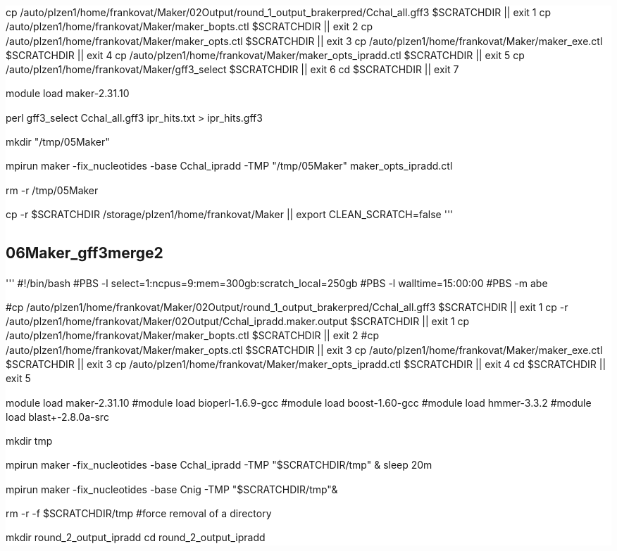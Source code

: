 cp /auto/plzen1/home/frankovat/Maker/02Output/round_1_output_brakerpred/Cchal_all.gff3 $SCRATCHDIR || exit 1
cp /auto/plzen1/home/frankovat/Maker/maker_bopts.ctl $SCRATCHDIR || exit 2
cp /auto/plzen1/home/frankovat/Maker/maker_opts.ctl $SCRATCHDIR || exit 3
cp /auto/plzen1/home/frankovat/Maker/maker_exe.ctl $SCRATCHDIR || exit 4
cp /auto/plzen1/home/frankovat/Maker/maker_opts_ipradd.ctl $SCRATCHDIR || exit 5
cp /auto/plzen1/home/frankovat/Maker/gff3_select $SCRATCHDIR || exit 6
cd $SCRATCHDIR || exit 7

module load maker-2.31.10

perl gff3_select Cchal_all.gff3 ipr_hits.txt > ipr_hits.gff3

mkdir "/tmp/05Maker"

mpirun maker -fix_nucleotides -base Cchal_ipradd -TMP "/tmp/05Maker" maker_opts_ipradd.ctl

rm -r /tmp/05Maker

cp -r $SCRATCHDIR /storage/plzen1/home/frankovat/Maker || export CLEAN_SCRATCH=false
'''

## 06Maker_gff3merge2
'''
#!/bin/bash
#PBS -l select=1:ncpus=9:mem=300gb:scratch_local=250gb
#PBS -l walltime=15:00:00
#PBS -m abe

#cp /auto/plzen1/home/frankovat/Maker/02Output/round_1_output_brakerpred/Cchal_all.gff3 $SCRATCHDIR || exit 1
cp -r  /auto/plzen1/home/frankovat/Maker/02Output/Cchal_ipradd.maker.output $SCRATCHDIR || exit 1
cp /auto/plzen1/home/frankovat/Maker/maker_bopts.ctl $SCRATCHDIR || exit 2
#cp /auto/plzen1/home/frankovat/Maker/maker_opts.ctl $SCRATCHDIR || exit 3
cp /auto/plzen1/home/frankovat/Maker/maker_exe.ctl $SCRATCHDIR || exit 3
cp /auto/plzen1/home/frankovat/Maker/maker_opts_ipradd.ctl $SCRATCHDIR || exit 4
cd $SCRATCHDIR || exit 5

module load maker-2.31.10
#module load bioperl-1.6.9-gcc
#module load boost-1.60-gcc
#module load hmmer-3.3.2
#module load blast+-2.8.0a-src

mkdir tmp

mpirun maker -fix_nucleotides -base Cchal_ipradd -TMP "$SCRATCHDIR/tmp" &
sleep 20m
 
mpirun maker -fix_nucleotides -base Cnig -TMP "$SCRATCHDIR/tmp"&

rm -r -f $SCRATCHDIR/tmp
#force removal of a directory

mkdir round_2_output_ipradd
cd round_2_output_ipradd
